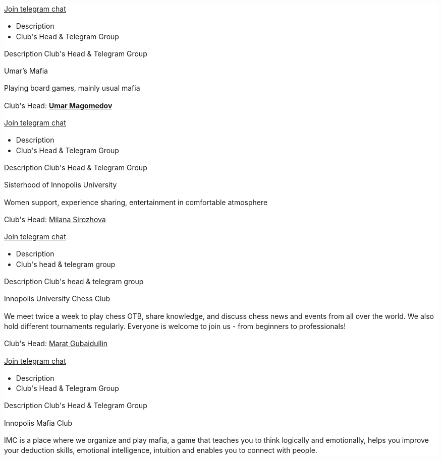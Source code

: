 [Join telegram chat](https://t.me/joinchat/Kzhd8Bkix6MRUbrivzJDdw)

* Description
* Club's Head & Telegram Group

Description
 Club's Head & Telegram Group

Umar’s Mafia

Playing board games, mainly usual mafia

Club's Head:
**[Umar Magomedov](https://t.me/umar2k7)**

[Join telegram chat](https://t.me/+6nmYXqBrq3FkNGEy)

* Description
* Club's Head & Telegram Group

Description
 Club's Head & Telegram Group

Sisterhood of Innopolis University

Women support, experience sharing, entertainment in comfortable atmosphere

Club's Head:
[Milana Sirozhova](http://t.me/milana\_sirozhova)

[Join telegram chat](https://t.me/+EdPdbVSfEp85YzAy)

* Description
* Club's head & telegram group

Description
 Club's head & telegram group

Innopolis University Chess Club

We meet twice a week to play chess OTB, share knowledge, and discuss chess news and events from all over the world. We also hold different tournaments regularly. Everyone is welcome to join us - from beginners to professionals!

Club's Head:
[Marat Gubaidullin](https://t.me/FateeeGW)

[Join telegram chat](https://t.me/joinchat/FlPpZA7aKM7\_tPAYDg5Dag)

* Description
* Club's Head & Telegram Group

Description
 Club's Head & Telegram Group

Innopolis Mafia Club

IMC is a place where we organize and play mafia, a game that teaches you to think logically and emotionally, helps you improve your deduction skills, emotional intelligence, intuition and enables you to connect with people.
